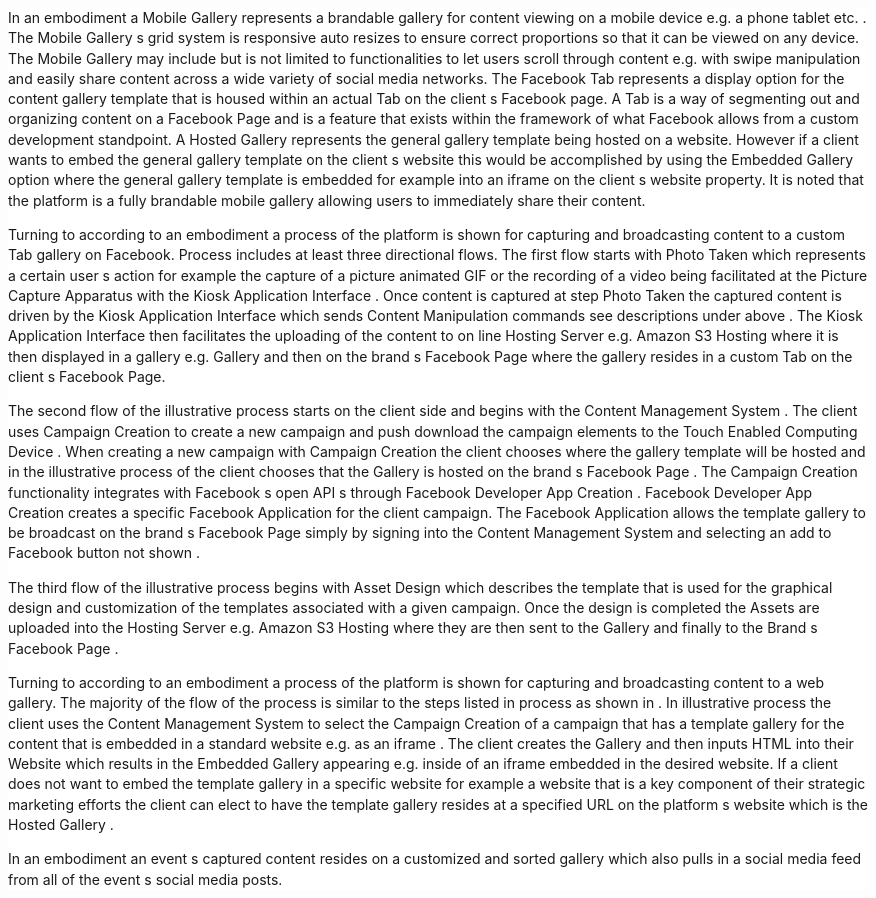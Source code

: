 In an embodiment a Mobile Gallery represents a brandable gallery for content viewing on a mobile device e.g. a phone tablet etc. . The Mobile Gallery s grid system is responsive auto resizes to ensure correct proportions so that it can be viewed on any device. The Mobile Gallery may include but is not limited to functionalities to let users scroll through content e.g. with swipe manipulation and easily share content across a wide variety of social media networks. The Facebook Tab represents a display option for the content gallery template that is housed within an actual Tab on the client s Facebook page. A Tab is a way of segmenting out and organizing content on a Facebook Page and is a feature that exists within the framework of what Facebook allows from a custom development standpoint. A Hosted Gallery represents the general gallery template being hosted on a website. However if a client wants to embed the general gallery template on the client s website this would be accomplished by using the Embedded Gallery option where the general gallery template is embedded for example into an iframe on the client s website property. It is noted that the platform is a fully brandable mobile gallery allowing users to immediately share their content.

Turning to according to an embodiment a process of the platform is shown for capturing and broadcasting content to a custom Tab gallery on Facebook. Process includes at least three directional flows. The first flow starts with Photo Taken which represents a certain user s action for example the capture of a picture animated GIF or the recording of a video being facilitated at the Picture Capture Apparatus with the Kiosk Application Interface . Once content is captured at step Photo Taken the captured content is driven by the Kiosk Application Interface which sends Content Manipulation commands see descriptions under above . The Kiosk Application Interface then facilitates the uploading of the content to on line Hosting Server e.g. Amazon S3 Hosting where it is then displayed in a gallery e.g. Gallery and then on the brand s Facebook Page where the gallery resides in a custom Tab on the client s Facebook Page.

The second flow of the illustrative process starts on the client side and begins with the Content Management System . The client uses Campaign Creation to create a new campaign and push download the campaign elements to the Touch Enabled Computing Device . When creating a new campaign with Campaign Creation the client chooses where the gallery template will be hosted and in the illustrative process of the client chooses that the Gallery is hosted on the brand s Facebook Page . The Campaign Creation functionality integrates with Facebook s open API s through Facebook Developer App Creation . Facebook Developer App Creation creates a specific Facebook Application for the client campaign. The Facebook Application allows the template gallery to be broadcast on the brand s Facebook Page simply by signing into the Content Management System and selecting an add to Facebook button not shown .

The third flow of the illustrative process begins with Asset Design which describes the template that is used for the graphical design and customization of the templates associated with a given campaign. Once the design is completed the Assets are uploaded into the Hosting Server e.g. Amazon S3 Hosting where they are then sent to the Gallery and finally to the Brand s Facebook Page .

Turning to according to an embodiment a process of the platform is shown for capturing and broadcasting content to a web gallery. The majority of the flow of the process is similar to the steps listed in process as shown in . In illustrative process the client uses the Content Management System to select the Campaign Creation of a campaign that has a template gallery for the content that is embedded in a standard website e.g. as an iframe . The client creates the Gallery and then inputs HTML into their Website which results in the Embedded Gallery appearing e.g. inside of an iframe embedded in the desired website. If a client does not want to embed the template gallery in a specific website for example a website that is a key component of their strategic marketing efforts the client can elect to have the template gallery resides at a specified URL on the platform s website which is the Hosted Gallery .

In an embodiment an event s captured content resides on a customized and sorted gallery which also pulls in a social media feed from all of the event s social media posts.
